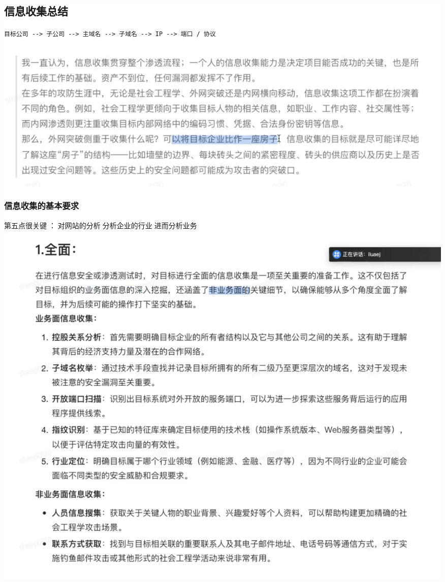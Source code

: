 ## 信息收集总结
```
目标公司 --> 子公司 --> 主域名 --> 子域名 --> IP --> 端口 / 协议
```
![](media/Pasted%20image%2020250814180242.png)  

### 信息收集的基本要求
第五点很关键 ： 对网站的分析 分析企业的行业 进而分析业务
![](media/Pasted%20image%2020250814200956.png)  
